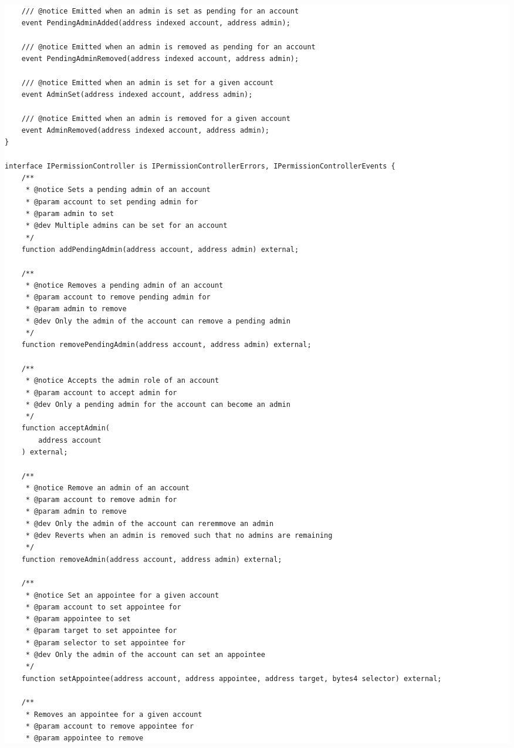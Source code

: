 ```
    /// @notice Emitted when an admin is set as pending for an account
    event PendingAdminAdded(address indexed account, address admin);

    /// @notice Emitted when an admin is removed as pending for an account
    event PendingAdminRemoved(address indexed account, address admin);

    /// @notice Emitted when an admin is set for a given account
    event AdminSet(address indexed account, address admin);

    /// @notice Emitted when an admin is removed for a given account
    event AdminRemoved(address indexed account, address admin);
}

interface IPermissionController is IPermissionControllerErrors, IPermissionControllerEvents {
    /**
     * @notice Sets a pending admin of an account
     * @param account to set pending admin for
     * @param admin to set
     * @dev Multiple admins can be set for an account
     */
    function addPendingAdmin(address account, address admin) external;

    /**
     * @notice Removes a pending admin of an account
     * @param account to remove pending admin for
     * @param admin to remove
     * @dev Only the admin of the account can remove a pending admin
     */
    function removePendingAdmin(address account, address admin) external;

    /**
     * @notice Accepts the admin role of an account
     * @param account to accept admin for
     * @dev Only a pending admin for the account can become an admin
     */
    function acceptAdmin(
        address account
    ) external;

    /**
     * @notice Remove an admin of an account
     * @param account to remove admin for
     * @param admin to remove
     * @dev Only the admin of the account can reremmove an admin
     * @dev Reverts when an admin is removed such that no admins are remaining
     */
    function removeAdmin(address account, address admin) external;

    /**
     * @notice Set an appointee for a given account
     * @param account to set appointee for
     * @param appointee to set
     * @param target to set appointee for
     * @param selector to set appointee for
     * @dev Only the admin of the account can set an appointee
     */
    function setAppointee(address account, address appointee, address target, bytes4 selector) external;

    /**
     * Removes an appointee for a given account
     * @param account to remove appointee for
     * @param appointee to remove
```
